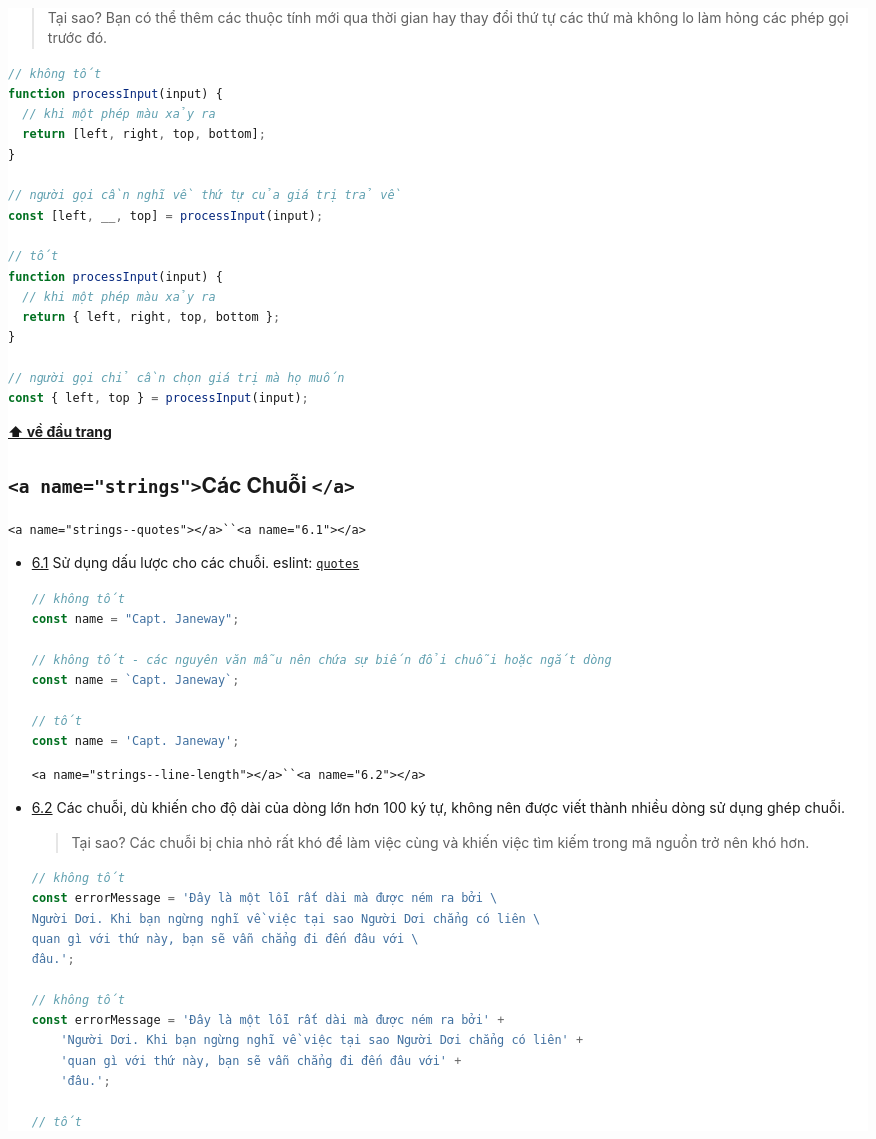   > Tại sao? Bạn có thể thêm các thuộc tính mới qua thời gian hay thay đổi thứ tự các thứ mà không lo làm hỏng các phép gọi trước đó.
  >

  ```javascript
  // không tốt
  function processInput(input) {
    // khi một phép màu xảy ra
    return [left, right, top, bottom];
  }

  // người gọi cần nghĩ về thứ tự của giá trị trả về
  const [left, __, top] = processInput(input);

  // tốt
  function processInput(input) {
    // khi một phép màu xảy ra
    return { left, right, top, bottom };
  }

  // người gọi chỉ cần chọn giá trị mà họ muốn
  const { left, top } = processInput(input);
  ```

**[⬆ về đầu trang](#table-of-contents)**

## `<a name="strings">`Các Chuỗi `</a>`

  `<a name="strings--quotes"></a>``<a name="6.1"></a>`

- [6.1](#strings--quotes) Sử dụng dấu lược cho các chuỗi. eslint: [`quotes`](https://eslint.org/docs/rules/quotes.html)

  ```javascript
  // không tốt
  const name = "Capt. Janeway";

  // không tốt - các nguyên văn mẫu nên chứa sự biến đổi chuỗi hoặc ngắt dòng
  const name = `Capt. Janeway`;

  // tốt
  const name = 'Capt. Janeway';
  ```

  `<a name="strings--line-length"></a>``<a name="6.2"></a>`
- [6.2](#strings--line-length) Các chuỗi, dù khiến cho độ dài của dòng lớn hơn 100 ký tự, không nên được viết thành nhiều dòng sử dụng ghép chuỗi.

  > Tại sao? Các chuỗi bị chia nhỏ rất khó để làm việc cùng và khiến việc tìm kiếm trong mã nguồn trở nên khó hơn.
  >

  ```javascript
  // không tốt
  const errorMessage = 'Đây là một lỗi rất dài mà được ném ra bởi \
  Người Dơi. Khi bạn ngừng nghĩ về việc tại sao Người Dơi chẳng có liên \
  quan gì với thứ này, bạn sẽ vẫn chẳng đi đến đâu với \
  đâu.';

  // không tốt
  const errorMessage = 'Đây là một lỗi rất dài mà được ném ra bởi' +
      'Người Dơi. Khi bạn ngừng nghĩ về việc tại sao Người Dơi chẳng có liên' +
      'quan gì với thứ này, bạn sẽ vẫn chẳng đi đến đâu với' +
      'đâu.';

  // tốt
  ```